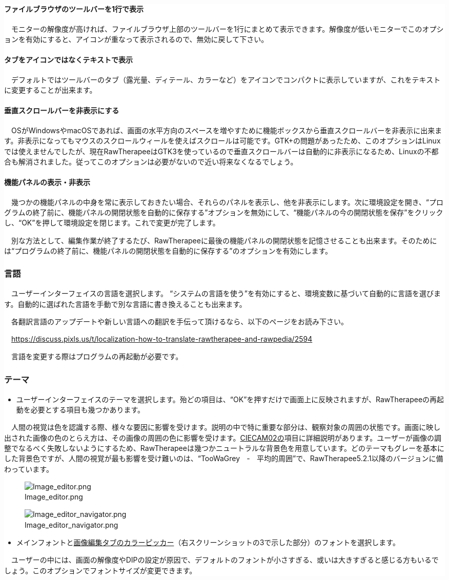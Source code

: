 #### ファイルブラウザのツールバーを1行で表示

　モニターの解像度が高ければ、ファイルブラウザ上部のツールバーを1行にまとめて表示できます。解像度が低いモニターでこのオプションを有効にすると、アイコンが重なって表示されるので、無効に戻して下さい。

#### タブをアイコンではなくテキストで表示

　デフォルトではツールバーのタブ（露光量、ディテール、カラーなど）をアイコンでコンパクトに表示していますが、これをテキストに変更することが出来ます。

#### 垂直スクロールバーを非表示にする

　OSがWindowsやmacOSであれば、画面の水平方向のスペースを増やすために機能ボックスから垂直スクロールバーを非表示に出来ます。非表示になってもマウスのスクロールウィールを使えばスクロールは可能です。GTK+の問題があったため、このオプションはLinuxでは使えませんでしたが、現在RawTherapeeはGTK3を使っているので垂直スクロールバーは自動的に非表示になるため、Linuxの不都合も解消されました。従ってこのオプションは必要がないので近い将来なくなるでしょう。

#### 機能パネルの表示・非表示

　幾つかの機能パネルの中身を常に表示しておきたい場合、それらのパネルを表示し、他を非表示にします。次に環境設定を開き、“プログラムの終了前に、機能パネルの開閉状態を自動的に保存する”オプションを無効にして、“機能パネルの今の開閉状態を保存”をクリックし、“OK”を押して環境設定を閉じます。これで変更が完了します。

　別な方法として、編集作業が終了するたび、RawTherapeeに最後の機能パネルの開閉状態を記憶させることも出来ます。そのためには“プログラムの終了前に、機能パネルの開閉状態を自動的に保存する”のオプションを有効にします。

### 言語

　ユーザーインターフェイスの言語を選択します。
“システムの言語を使う”を有効にすると、環境変数に基づいて自動的に言語を選びます。自動的に選ばれた言語を手動で別な言語に書き換えることも出来ます。

　各翻訳言語のアップデートや新しい言語への翻訳を手伝って頂けるなら、以下のページをお読み下さい。

　https://discuss.pixls.us/t/localization-how-to-translate-rawtherapee-and-rawpedia/2594

　言語を変更する際はプログラムの再起動が必要です。

### テーマ

- ユーザーインターフェイスのテーマを選択します。殆どの項目は、“OK”を押すだけで画面上に反映されますが、RawTherapeeの再起動を必要とする項目も幾つかあります。

　人間の視覚は色を認識する際、様々な要因に影響を受けます。説明の中で特に重要な部分は、観察対象の周囲の状態です。画面に映し出された画像の色のとらえ方は、その画像の周囲の色に影響を受けます。[CIECAM02の](CIECAM02/jp "wikilink")項目に詳細説明があります。ユーザーが画像の調整でなるべく失敗しないようにするため、RawTherapeeは幾つかニュートラルな背景色を用意しています。どのテーマもグレーを基本にした背景色ですが、人間の視覚が最も影響を受け難いのは、“TooWaGrey　‐　平均的周囲”で、RawTherapee5.2.1以降のバージョンに備わっています。

<figure>
<img src="Image_editor.png" title="Image_editor.png" />
<figcaption>Image_editor.png</figcaption>
</figure>

<figure>
<img src="Image_editor_navigator.png"
title="Image_editor_navigator.png" />
<figcaption>Image_editor_navigator.png</figcaption>
</figure>

- メインフォントと[画像編集タブのカラーピッカー](The_Image_Editor_Tab/jp "wikilink")（右スクリーンショットの3で示した部分）のフォントを選択します。

　ユーザーの中には、画面の解像度やDIPの設定が原因で、デフォルトのフォントが小さすぎる、或いは大きすぎると感じる方もいるでしょう。このオプションでフォントサイズが変更できます。
